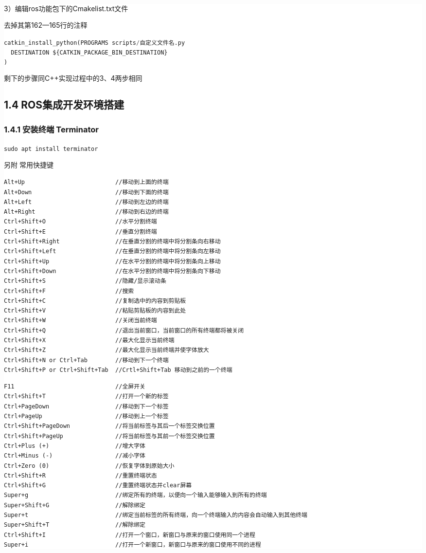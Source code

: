 3）编辑ros功能包下的Cmakelist.txt文件

去掉其第162—165行的注释

```python
catkin_install_python(PROGRAMS scripts/自定义文件名.py
  DESTINATION ${CATKIN_PACKAGE_BIN_DESTINATION}
)
```

剩下的步骤同C++实现过程中的3、4两步相同

## 1.4 ROS集成开发环境搭建

### 1.4.1 安装终端 Terminator

```
sudo apt install terminator
```

另附 常用快捷键

```
Alt+Up                          //移动到上面的终端
Alt+Down                        //移动到下面的终端
Alt+Left                        //移动到左边的终端
Alt+Right                       //移动到右边的终端
Ctrl+Shift+O                    //水平分割终端
Ctrl+Shift+E                    //垂直分割终端
Ctrl+Shift+Right                //在垂直分割的终端中将分割条向右移动
Ctrl+Shift+Left                 //在垂直分割的终端中将分割条向左移动
Ctrl+Shift+Up                   //在水平分割的终端中将分割条向上移动
Ctrl+Shift+Down                 //在水平分割的终端中将分割条向下移动
Ctrl+Shift+S                    //隐藏/显示滚动条
Ctrl+Shift+F                    //搜索
Ctrl+Shift+C                    //复制选中的内容到剪贴板
Ctrl+Shift+V                    //粘贴剪贴板的内容到此处
Ctrl+Shift+W                    //关闭当前终端
Ctrl+Shift+Q                    //退出当前窗口，当前窗口的所有终端都将被关闭
Ctrl+Shift+X                    //最大化显示当前终端
Ctrl+Shift+Z                    //最大化显示当前终端并使字体放大
Ctrl+Shift+N or Ctrl+Tab        //移动到下一个终端
Ctrl+Shift+P or Ctrl+Shift+Tab  //Crtl+Shift+Tab 移动到之前的一个终端
```

```
F11                             //全屏开关
Ctrl+Shift+T                    //打开一个新的标签
Ctrl+PageDown                   //移动到下一个标签
Ctrl+PageUp                     //移动到上一个标签
Ctrl+Shift+PageDown             //将当前标签与其后一个标签交换位置
Ctrl+Shift+PageUp               //将当前标签与其前一个标签交换位置
Ctrl+Plus (+)                   //增大字体
Ctrl+Minus (-)                  //减小字体
Ctrl+Zero (0)                   //恢复字体到原始大小
Ctrl+Shift+R                    //重置终端状态
Ctrl+Shift+G                    //重置终端状态并clear屏幕
Super+g                         //绑定所有的终端，以便向一个输入能够输入到所有的终端
Super+Shift+G                   //解除绑定
Super+t                         //绑定当前标签的所有终端，向一个终端输入的内容会自动输入到其他终端
Super+Shift+T                   //解除绑定
Ctrl+Shift+I                    //打开一个窗口，新窗口与原来的窗口使用同一个进程
Super+i                         //打开一个新窗口，新窗口与原来的窗口使用不同的进程
```
